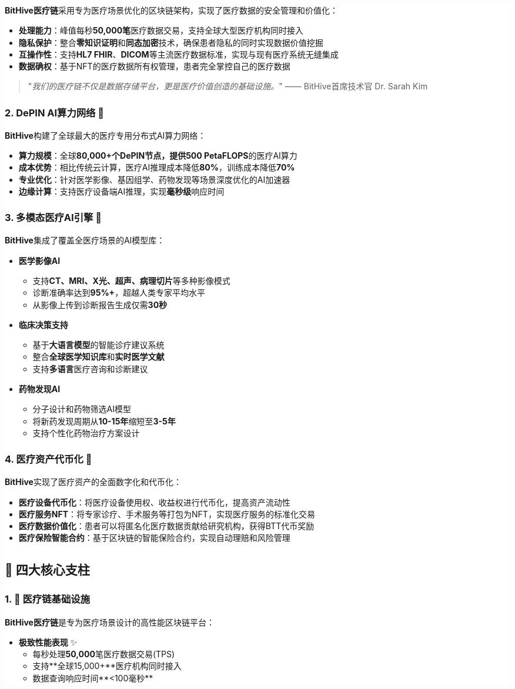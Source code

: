 **BitHive医疗链**采用专为医疗场景优化的区块链架构，实现了医疗数据的安全管理和价值化：

- **处理能力**：峰值每秒**50,000笔**医疗数据交易，支持全球大型医疗机构同时接入
- **隐私保护**：整合**零知识证明**和**同态加密**技术，确保患者隐私的同时实现数据价值挖掘
- **互操作性**：支持**HL7 FHIR**、**DICOM**等主流医疗数据标准，实现与现有医疗系统无缝集成
- **数据确权**：基于NFT的医疗数据所有权管理，患者完全掌控自己的医疗数据

> "_我们的医疗链不仅是数据存储平台，更是医疗价值创造的基础设施。_" —— BitHive首席技术官 Dr. Sarah Kim

### **2. DePIN AI算力网络** 🧠

**BitHive**构建了全球最大的医疗专用分布式AI算力网络：

- **算力规模**：全球**80,000+**个DePIN节点，提供**500 PetaFLOPS**的医疗AI算力
- **成本优势**：相比传统云计算，医疗AI推理成本降低**80%**，训练成本降低**70%**
- **专业优化**：针对医学影像、基因组学、药物发现等场景深度优化的AI加速器
- **边缘计算**：支持医疗设备端AI推理，实现**毫秒级**响应时间

### **3. 多模态医疗AI引擎** 🔬

**BitHive**集成了覆盖全医疗场景的AI模型库：

- **医学影像AI**
  - 支持**CT、MRI、X光、超声、病理切片**等多种影像模式
  - 诊断准确率达到**95%+**，超越人类专家平均水平
  - 从影像上传到诊断报告生成仅需**30秒**

- **临床决策支持**
  - 基于**大语言模型**的智能诊疗建议系统
  - 整合**全球医学知识库**和**实时医学文献**
  - 支持**多语言**医疗咨询和诊断建议

- **药物发现AI**
  - 分子设计和药物筛选AI模型
  - 将新药发现周期从**10-15年**缩短至**3-5年**
  - 支持个性化药物治疗方案设计

### **4. 医疗资产代币化** 💎

**BitHive**实现了医疗资产的全面数字化和代币化：

- **医疗设备代币化**：将医疗设备使用权、收益权进行代币化，提高资产流动性
- **医疗服务NFT**：将专家诊疗、手术服务等打包为NFT，实现医疗服务的标准化交易
- **医疗数据价值化**：患者可以将匿名化医疗数据贡献给研究机构，获得BTT代币奖励
- **医疗保险智能合约**：基于区块链的智能保险合约，实现自动理赔和风险管理

## 📌 **四大核心支柱**

### **1. 🏥 医疗链基础设施**

**BitHive医疗链**是专为医疗场景设计的高性能区块链平台：

- **极致性能表现** ✨
  - 每秒处理**50,000**笔医疗数据交易(TPS)
  - 支持**全球15,000+**医疗机构同时接入
  - 数据查询响应时间**<100毫秒**
